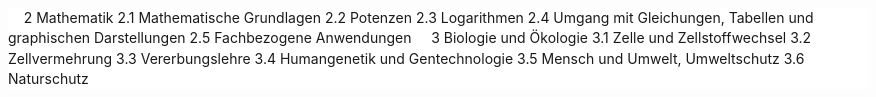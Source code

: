 <tr class="odd">
<td> </td>
<td> </td>
</tr>
<tr class="even">
<td>2</td>
<td>Mathematik</td>
</tr>
<tr class="odd">
<td>2.1</td>
<td>Mathematische Grundlagen</td>
</tr>
<tr class="even">
<td>2.2</td>
<td>Potenzen</td>
</tr>
<tr class="odd">
<td>2.3</td>
<td>Logarithmen</td>
</tr>
<tr class="even">
<td>2.4</td>
<td>Umgang mit Gleichungen, Tabellen und graphischen Darstellungen</td>
</tr>
<tr class="odd">
<td>2.5</td>
<td>Fachbezogene Anwendungen</td>
</tr>
<tr class="even">
<td> </td>
<td> </td>
</tr>
<tr class="odd">
<td>3</td>
<td>Biologie und Ökologie</td>
</tr>
<tr class="even">
<td>3.1</td>
<td>Zelle und Zellstoffwechsel</td>
</tr>
<tr class="odd">
<td>3.2</td>
<td>Zellvermehrung</td>
</tr>
<tr class="even">
<td>3.3</td>
<td>Vererbungslehre</td>
</tr>
<tr class="odd">
<td>3.4</td>
<td>Humangenetik und Gentechnologie</td>
</tr>
<tr class="even">
<td>3.5</td>
<td>Mensch und Umwelt, Umweltschutz</td>
</tr>
<tr class="odd">
<td>3.6</td>
<td>Naturschutz</td>
</tr>
<tr class="even">
<td> </td>
<td> </td>
</tr>